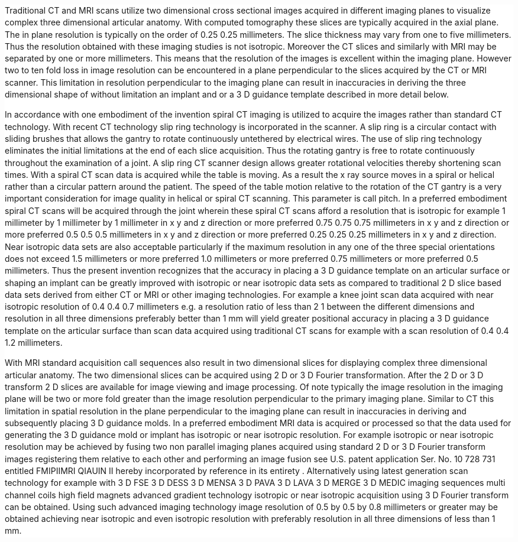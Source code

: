 Traditional CT and MRI scans utilize two dimensional cross sectional images acquired in different imaging planes to visualize complex three dimensional articular anatomy. With computed tomography these slices are typically acquired in the axial plane. The in plane resolution is typically on the order of 0.25 0.25 millimeters. The slice thickness may vary from one to five millimeters. Thus the resolution obtained with these imaging studies is not isotropic. Moreover the CT slices and similarly with MRI may be separated by one or more millimeters. This means that the resolution of the images is excellent within the imaging plane. However two to ten fold loss in image resolution can be encountered in a plane perpendicular to the slices acquired by the CT or MRI scanner. This limitation in resolution perpendicular to the imaging plane can result in inaccuracies in deriving the three dimensional shape of without limitation an implant and or a 3 D guidance template described in more detail below.

In accordance with one embodiment of the invention spiral CT imaging is utilized to acquire the images rather than standard CT technology. With recent CT technology slip ring technology is incorporated in the scanner. A slip ring is a circular contact with sliding brushes that allows the gantry to rotate continuously untethered by electrical wires. The use of slip ring technology eliminates the initial limitations at the end of each slice acquisition. Thus the rotating gantry is free to rotate continuously throughout the examination of a joint. A slip ring CT scanner design allows greater rotational velocities thereby shortening scan times. With a spiral CT scan data is acquired while the table is moving. As a result the x ray source moves in a spiral or helical rather than a circular pattern around the patient. The speed of the table motion relative to the rotation of the CT gantry is a very important consideration for image quality in helical or spiral CT scanning. This parameter is call pitch. In a preferred embodiment spiral CT scans will be acquired through the joint wherein these spiral CT scans afford a resolution that is isotropic for example 1 millimeter by 1 millimeter by 1 millimeter in x y and z direction or more preferred 0.75 0.75 0.75 millimeters in x y and z direction or more preferred 0.5 0.5 0.5 millimeters in x y and z direction or more preferred 0.25 0.25 0.25 millimeters in x y and z direction. Near isotropic data sets are also acceptable particularly if the maximum resolution in any one of the three special orientations does not exceed 1.5 millimeters or more preferred 1.0 millimeters or more preferred 0.75 millimeters or more preferred 0.5 millimeters. Thus the present invention recognizes that the accuracy in placing a 3 D guidance template on an articular surface or shaping an implant can be greatly improved with isotropic or near isotropic data sets as compared to traditional 2 D slice based data sets derived from either CT or MRI or other imaging technologies. For example a knee joint scan data acquired with near isotropic resolution of 0.4 0.4 0.7 millimeters e.g. a resolution ratio of less than 2 1 between the different dimensions and resolution in all three dimensions preferably better than 1 mm will yield greater positional accuracy in placing a 3 D guidance template on the articular surface than scan data acquired using traditional CT scans for example with a scan resolution of 0.4 0.4 1.2 millimeters.

With MRI standard acquisition call sequences also result in two dimensional slices for displaying complex three dimensional articular anatomy. The two dimensional slices can be acquired using 2 D or 3 D Fourier transformation. After the 2 D or 3 D transform 2 D slices are available for image viewing and image processing. Of note typically the image resolution in the imaging plane will be two or more fold greater than the image resolution perpendicular to the primary imaging plane. Similar to CT this limitation in spatial resolution in the plane perpendicular to the imaging plane can result in inaccuracies in deriving and subsequently placing 3 D guidance molds. In a preferred embodiment MRI data is acquired or processed so that the data used for generating the 3 D guidance mold or implant has isotropic or near isotropic resolution. For example isotropic or near isotropic resolution may be achieved by fusing two non parallel imaging planes acquired using standard 2 D or 3 D Fourier transform images registering them relative to each other and performing an image fusion see U.S. patent application Ser. No. 10 728 731 entitled FMIPIIMRI QIAUIN II hereby incorporated by reference in its entirety . Alternatively using latest generation scan technology for example with 3 D FSE 3 D DESS 3 D MENSA 3 D PAVA 3 D LAVA 3 D MERGE 3 D MEDIC imaging sequences multi channel coils high field magnets advanced gradient technology isotropic or near isotropic acquisition using 3 D Fourier transform can be obtained. Using such advanced imaging technology image resolution of 0.5 by 0.5 by 0.8 millimeters or greater may be obtained achieving near isotropic and even isotropic resolution with preferably resolution in all three dimensions of less than 1 mm.
